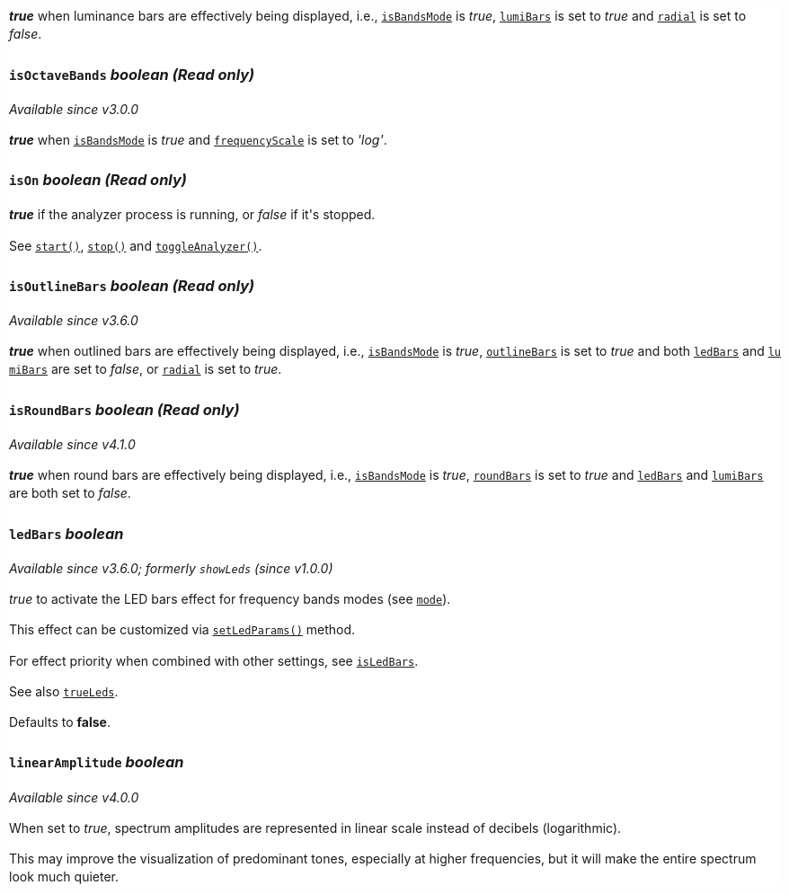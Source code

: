 ***true*** when luminance bars are effectively being displayed, i.e., [`isBandsMode`](#isbandsmode-boolean-read-only) is *true*, [`lumiBars`](#lumibars-boolean) is set to *true* and [`radial`](#radial-boolean) is set to *false*.

### `isOctaveBands` *boolean* *(Read only)*

*Available since v3.0.0*

***true*** when [`isBandsMode`](#isbandsmode-boolean-read-only) is *true* and [`frequencyScale`](#frequencyscale-string) is set to *'log'*.

### `isOn` *boolean* *(Read only)*

***true*** if the analyzer process is running, or *false* if it's stopped.

See [`start()`](#start), [`stop()`](#stop) and [`toggleAnalyzer()`](#toggleanalyzer-boolean-).

### `isOutlineBars` *boolean* *(Read only)*

*Available since v3.6.0*

***true*** when outlined bars are effectively being displayed, i.e., [`isBandsMode`](#isbandsmode-boolean-read-only) is *true*, [`outlineBars`](#outlinebars-boolean) is set to *true*
and both [`ledBars`](#ledbars-boolean) and [`lumiBars`](#lumibars-boolean) are set to *false*, or [`radial`](#radial-boolean) is set to *true*.

### `isRoundBars` *boolean* *(Read only)*

*Available since v4.1.0*

***true*** when round bars are effectively being displayed, i.e., [`isBandsMode`](#isbandsmode-boolean-read-only) is *true*, [`roundBars`](#roundbars-boolean) is set to *true*
and [`ledBars`](#ledbars-boolean) and [`lumiBars`](#lumibars-boolean) are both set to *false*.

### `ledBars` *boolean*

*Available since v3.6.0; formerly `showLeds` (since v1.0.0)*

*true* to activate the LED bars effect for frequency bands modes (see [`mode`](#mode-number)).

This effect can be customized via [`setLedParams()`](#setledparams-params-) method.

For effect priority when combined with other settings, see [`isLedBars`](#isledbars-boolean-read-only).

See also [`trueLeds`](#trueleds-boolean).

Defaults to **false**.

### `linearAmplitude` *boolean*

*Available since v4.0.0*

When set to *true*, spectrum amplitudes are represented in linear scale instead of decibels (logarithmic).

This may improve the visualization of predominant tones, especially at higher frequencies, but it will make the entire spectrum look much quieter.
